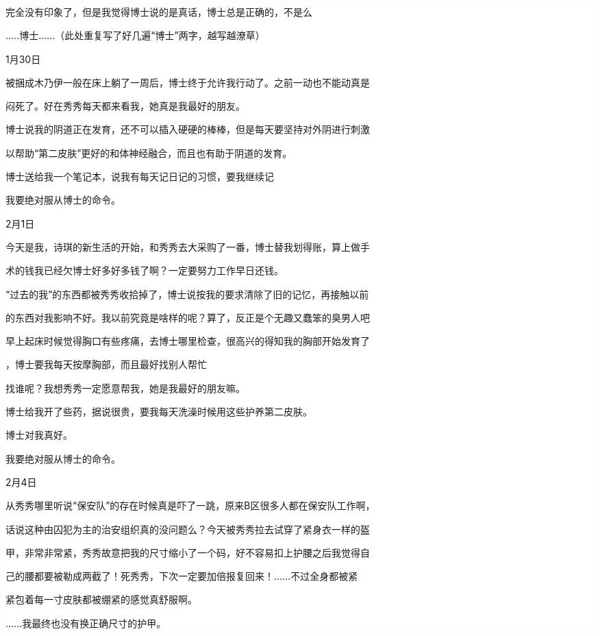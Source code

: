 完全没有印象了，但是我觉得博士说的是真话，博士总是正确的，不是么

.....博士......（此处重复写了好几遍“博士”两字，越写越潦草）



1月30日



被捆成木乃伊一般在床上躺了一周后，博士终于允许我行动了。之前一动也不能动真是

闷死了。好在秀秀每天都来看我，她真是我最好的朋友。



博士说我的阴道正在发育，还不可以插入硬硬的棒棒，但是每天要坚持对外阴进行刺激

以帮助“第二皮肤”更好的和体神经融合，而且也有助于阴道的发育。

博士送给我一个笔记本，说我有每天记日记的习惯，要我继续记

我要绝对服从博士的命令。



2月1日



今天是我，诗琪的新生活的开始，和秀秀去大采购了一番，博士替我划得账，算上做手

术的钱我已经欠博士好多好多钱了啊？一定要努力工作早日还钱。



“过去的我”的东西都被秀秀收拾掉了，博士说按我的要求清除了旧的记忆，再接触以前

的东西对我影响不好。我以前究竟是啥样的呢？算了，反正是个无趣又蠢笨的臭男人吧



早上起床时候觉得胸口有些疼痛，去博士哪里检查，很高兴的得知我的胸部开始发育了

，博士要我每天按摩胸部，而且最好找别人帮忙

找谁呢？我想秀秀一定愿意帮我，她是我最好的朋友嘛。

博士给我开了些药，据说很贵，要我每天洗澡时候用这些护养第二皮肤。

博士对我真好。

我要绝对服从博士的命令。



2月4日



从秀秀哪里听说“保安队”的存在时候真是吓了一跳，原来B区很多人都在保安队工作啊，

话说这种由囚犯为主的治安组织真的没问题么？今天被秀秀拉去试穿了紧身衣一样的盔

甲，非常非常紧，秀秀故意把我的尺寸缩小了一个码，好不容易扣上护腰之后我觉得自

己的腰都要被勒成两截了！死秀秀，下次一定要加倍报复回来！......不过全身都被紧

紧包着每一寸皮肤都被绷紧的感觉真舒服啊。

......我最终也没有换正确尺寸的护甲。
